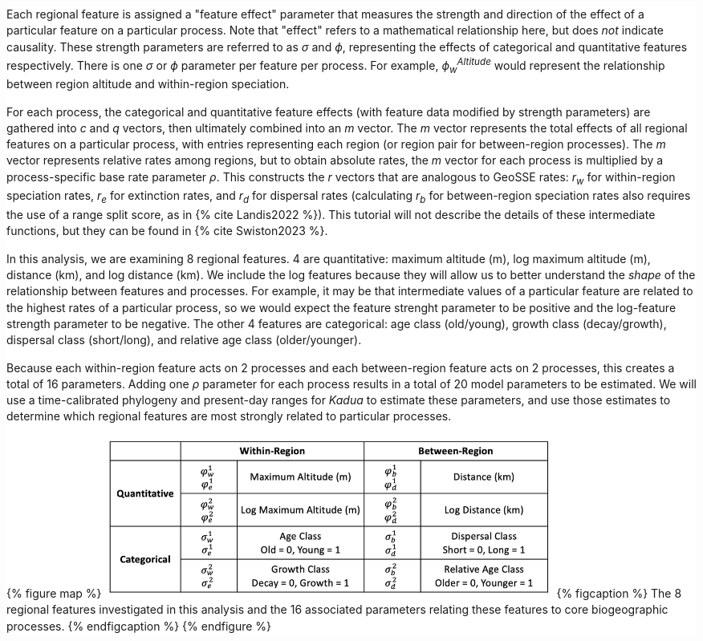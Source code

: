 Each regional feature is assigned a "feature effect" parameter that measures the strength and direction of the effect of a particular feature on a particular process. Note that "effect" refers to a mathematical relationship here, but does *not* indicate causality. These strength parameters are referred to as $\sigma$ and $\phi$, representing the effects of categorical and quantitative features respectively. There is one $\sigma$ or $\phi$ parameter per feature per process. For example, $\phi_w^{Altitude}$ would represent the relationship between region altitude and within-region speciation.

For each process, the categorical and quantitative feature effects (with feature data modified by strength parameters) are gathered into $c$ and $q$ vectors, then ultimately combined into an $m$ vector. The $m$ vector represents the total effects of all regional features on a particular process, with entries representing each region (or region pair for between-region processes). The $m$ vector represents relative rates among regions, but to obtain absolute rates, the $m$ vector for each process is multiplied by a process-specific base rate parameter $\rho$. This constructs the $r$ vectors that are analogous to GeoSSE rates: $r_w$ for within-region speciation rates, $r_e$ for extinction rates, and $r_d$ for dispersal rates (calculating $r_b$ for between-region speciation rates also requires the use of a range split score, as in {% cite Landis2022 %}). This tutorial will not describe the details of these intermediate functions, but they can be found in {% cite Swiston2023 %}.

In this analysis, we are examining 8 regional features. 4 are quantitative: maximum altitude (m), log maximum altitude (m), distance (km), and log distance (km). We include the log features because they will allow us to better understand the *shape* of the relationship between features and processes. For example, it may be that intermediate values of a particular feature are related to the highest rates of a particular process, so we would expect the feature strenght parameter to be positive and the log-feature strength parameter to be negative. The other 4 features are categorical: age class (old/young), growth class (decay/growth), dispersal class (short/long), and relative age class (older/younger).

Because each within-region feature acts on 2 processes and each between-region feature acts on 2 processes, this creates a total of 16 parameters. Adding one $\rho$ parameter for each process results in a total of 20 model parameters to be estimated. We will use a time-calibrated phylogeny and present-day ranges for *Kadua* to estimate these parameters, and use those estimates to determine which regional features are most strongly related to particular processes.

{% figure map %}
<img src="figures/features.png" width="65%">
{% figcaption %}
The 8 regional features investigated in this analysis and the 16 associated parameters relating these features to core biogeographic processes.
{% endfigcaption %}
{% endfigure %}
